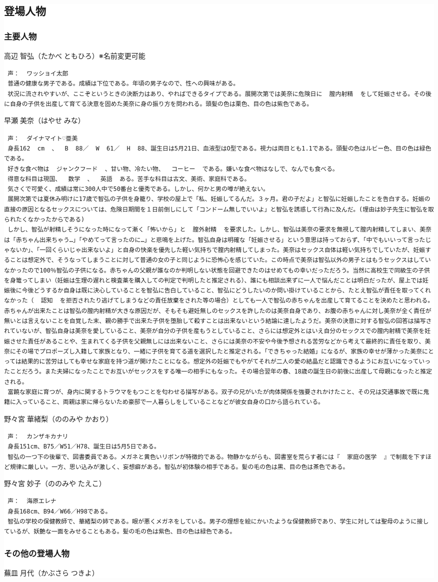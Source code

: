##  登場人物



###  主要人物



高辺 智弘（たかべ ともひろ）※名前変更可能

     声：  ワッショイ太郎 
     普通の健康な男子である。成績は下位である。年頃の男子なので、性への興味がある。 
     状況に流されやすいが、ここぞというときの決断力はあり、やればできるタイプである。展開次第では美奈に危険日に  膣内射精  をして妊娠させる。その後に自身の子供を出産して育てる決意を固めた美奈に身の振り方を問われる。頭髪の色は栗色、目の色は紫色である。 
早瀬 美奈（はやせ みな）

     声：  ダイナマイト♡亜美 
     身長162  cm  、  B  88／  W  61／  H  88、誕生日は5月21日、血液型はO型である。視力は両目とも1.1である。頭髪の色はルビー色、目の色は緑色である。 
     好きな食べ物は  ジャンクフード  、甘い物、冷たい物、  コーヒー  である。嫌いな食べ物はなしで、なんでも食べる。 
     得意な科目は現国、  数学  、  英語  ある。苦手な科目は古文、美術、家庭科である。 
     気さくで可愛く、成績は常に300人中で50番台と優秀である。しかし、何かと男の噂が絶えない。 
     展開次第では夏休み明けに17歳で智弘の子供を身籠り、学校の屋上で「私、妊娠してるんだ。３ヶ月。君の子だよ」と智弘に妊娠したことを告白する。妊娠の直接の原因となるセックスについては、危険日期間を１日前倒しにして「コンドーム無しでいいよ」と智弘を誘惑して行為に及んだ。(理由は妙子先生に智弘を取られたくなかったからである) 
     しかし、智弘が射精しそうになった時になって漸く「怖いから」と  膣外射精  を要求した。しかし、智弘は美奈の要求を無視して膣内射精してしまい、美奈は「赤ちゃん出来ちゃう…｣「やめてって言ったのに…」と悲鳴を上げた。智弘自身は明確な「妊娠させる」という意思は持っておらず、「中でもいいって言ったじゃないか」、「一回くらいじゃ出来ないよ」と自身の快楽を優先した軽い気持ちで膣内射精してしまった。美奈はセックス自体は軽い気持ちでしていたが、妊娠することは想定外で、そうなってしまうことに対して普通の女の子と同じように恐怖心を感じていた。この時点で美奈は智弘以外の男子とはもうセックスはしていなかったので100％智弘の子供になる。赤ちゃんの父親が誰なのか判明しない状態を回避できたのはせめてもの幸いだっただろう。当然に高校生で同級生の子供を身篭ってしまい（妊娠は生理の遅れと検査薬を購入しての判定で判明したと推定される）、誰にも相談出来ずに一人で悩んだことは明白だったが、屋上では妊娠後に今後どうするか自身は既に決心していることを智弘に告白していること、智弘にどうしたいのか問い掛けていることから、たとえ智弘が責任を取ってくれなかった（  認知  を拒否されたり逃げてしまうなどの責任放棄をされた等の場合）としても一人で智弘の赤ちゃんを出産して育てることを決めたと思われる。赤ちゃんが出来たことは智弘の膣内射精が大きな原因だが、そもそも避妊無しのセックスを許したのは美奈自身であり、お腹の赤ちゃんに対し美奈が全く責任が無いとは言えないことを自覚した末、親の勝手で出来た子供を堕胎して殺すことは出来ないという結論に達したようだ。美奈の決意に対する智弘の回答は描写されていないが、智弘自身は美奈を愛していること、美奈が自分の子供を産もうとしていること、さらには想定外とはいえ自分のセックスでの膣内射精で美奈を妊娠させた責任があることや、生まれてくる子供を父親無しには出来ないこと、さらには美奈の不安や今後予想される苦労などから考えて最終的に責任を取り、美奈にその場でプロポーズし入籍して家族となり、一緒に子供を育てる道を選択したと推定される。「できちゃった結婚」になるが、家族の幸せが薄かった美奈にとっては結果的に苦労はしても幸せな家庭を持つ道が開けたことになる。想定外の妊娠でもやがてそれが二人の愛の結晶だと認識できるようにお互いになっていったことだろう。また夫婦になったことでお互いがセックスをする唯一の相手にもなった。その場合翌年の春、18歳の誕生日の前後に出産して母親になったと推定される。 
     富饒な家庭に育つが、身内に関するトラウマをもつことを匂わせる描写がある。双子の兄がいたが肉体関係を強要されかけたこと、その兄は交通事故で既に鬼籍に入っていること、両親は家に帰らないため豪邸で一人暮らしをしていることなどが彼女自身の口から語られている。 
野々宮 華緒梨（ののみや かおり）

     声：  カンザキカナリ 
     身長151cm、B75／W51／H78、誕生日は5月5日である。 
     智弘の一つ下の後輩で、図書委員である。メガネと黄色いリボンが特徴的である。物静かながらも、図書室を荒らす者には『  家庭の医学  』で制裁を下すほど規律に厳しい。一方、思い込みが激しく、妄想癖がある。智弘が初体験の相手である。髪の毛の色は黒、目の色は茶色である。 
野々宮 妙子（ののみや たえこ）

     声：  海原エレナ 
     身長168cm、B94／W66／H98である。 
     智弘の学校の保健教師で、華緒梨の姉である。眼が悪くメガネをしている。男子の理想を絵にかいたような保健教師であり、学生に対しては聖母のように接しているが、妖艶な一面をみせることもある。髪の毛の色は紫色、目の色は緑色である。 

###  その他の登場人物



蕪皿 月代（かぶさら つきよ）
